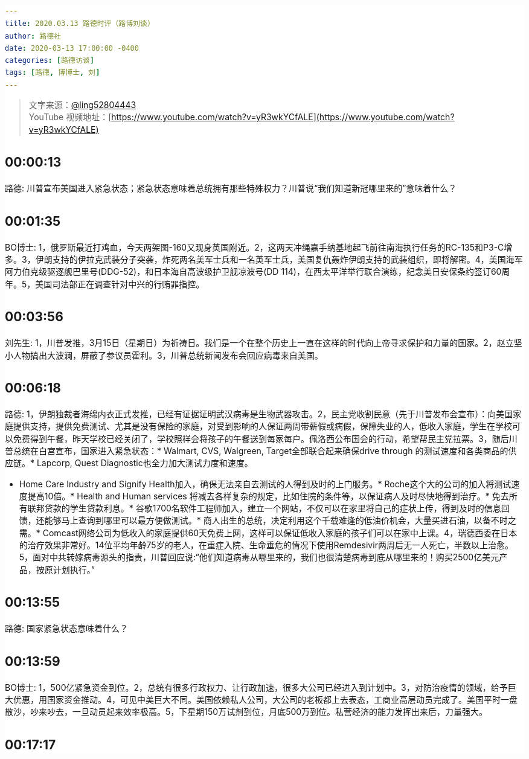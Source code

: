 ```yaml
---
title: 2020.03.13 路德时评（路博刘谈）
author: 路德社
date: 2020-03-13 17:00:00 -0400
categories: [路德访谈]
tags: [路德, 博博士, 刘]
---
```


> 文字来源：[@ling52804443](https://twitter.com/ling52804443)  
> YouTube 视频地址：[https://www.youtube.com/watch?v=yR3wkYCfALE](https://www.youtube.com/watch?v=yR3wkYCfALE)

## 00:00:13

路德: 川普宣布美国进入紧急状态；紧急状态意味着总统拥有那些特殊权力？川普说“我们知道新冠哪里来的”意味着什么？

## 00:01:35

BO博士: 1，俄罗斯最近打鸡血，今天两架图-160又现身英国附近。2，这两天冲绳嘉手纳基地起飞前往南海执行任务的RC-135和P3-C增多。3，伊朗支持的伊拉克武装分子突袭，炸死两名美军士兵和一名英军士兵，美国复仇轰炸伊朗支持的武装组织，即将解密。4，美国海军阿力伯克级驱逐舰巴里号(DDG-52)，和日本海自高波级护卫舰凉波号(DD 114)，在西太平洋举行联合演练，纪念美日安保条约签订60周年。5，美国司法部正在调查针对中兴的行贿罪指控。

## 00:03:56

刘先生: 1，川普发推，3月15日（星期日）为祈祷日。我们是一个在整个历史上一直在这样的时代向上帝寻求保护和力量的国家。2，赵立坚小人物搞出大波澜，屏蔽了参议员霍利。3，川普总统新闻发布会回应病毒来自美国。

## 00:06:18

路德: 1，伊朗独裁者海绵内衣正式发推，已经有证据证明武汉病毒是生物武器攻击。2，民主党收割民意（先于川普发布会宣布）：向美国家庭提供支持，提供免费测试、尤其是没有保险的家庭，对受到影响的人保证两周带薪假或病假，保障失业的人，低收入家庭，学生在学校可以免费得到午餐，昨天学校已经关闭了，学校照样会将孩子的午餐送到每家每户。佩洛西公布国会的行动，希望帮民主党拉票。3，随后川普总统在白宫宣布，国家进入紧急状态：* Walmart, CVS, Walgreen, Target全部联合起来确保drive through 的测试速度和各类商品的供应链。* Lapcorp, Quest Diagnostic也全力加大测试力度和速度。
* Home Care Industry and Signify Health加入，确保无法亲自去测试的人得到及时的上门服务。* Roche这个大的公司的加入将测试速度提高10倍。* Health and Human services 将减去各样复杂的规定，比如住院的条件等，以保证病人及时尽快地得到治疗。* 免去所有联邦贷款的学生贷款利息。* 谷歌1700名软件工程师加入，建立一个网站，不仅可以在家里将自己的症状上传，得到及时的信息回馈，还能够马上查询到哪里可以最方便做测试。* 商人出生的总统，决定利用这个千载难逢的低油价机会，大量买进石油，以备不时之需。* Comcast网络公司为低收入的家庭提供60天免费上网，这样可以保证低收入家庭的孩子们可以在家中上课。4，瑞德西委在日本的治疗效果非常好。14位平均年龄75岁的老人，在重症入院、生命垂危的情况下使用Remdesivir两周后无一人死亡，半数以上治愈。5，面对中共转嫁病毒源头的指责，川普回应说:“他们知道病毒从哪里来的，我们也很清楚病毒到底从哪里来的！购买2500亿美元产品，按原计划执行。”

## 00:13:55

路德: 国家紧急状态意味着什么？

## 00:13:59

BO博士: 1，500亿紧急资金到位。2，总统有很多行政权力、让行政加速，很多大公司已经进入到计划中。3，对防治疫情的领域，给予巨大优惠，用国家资金推动。4，可见中美巨大不同。美国依赖私人公司，大公司的老板都上去表态，工商业高层动员完成了。美国平时一盘散沙，吵来吵去，一旦动员起来效率极高。5，下星期150万试剂到位，月底500万到位。私营经济的能力发挥出来后，力量强大。

## 00:17:17
